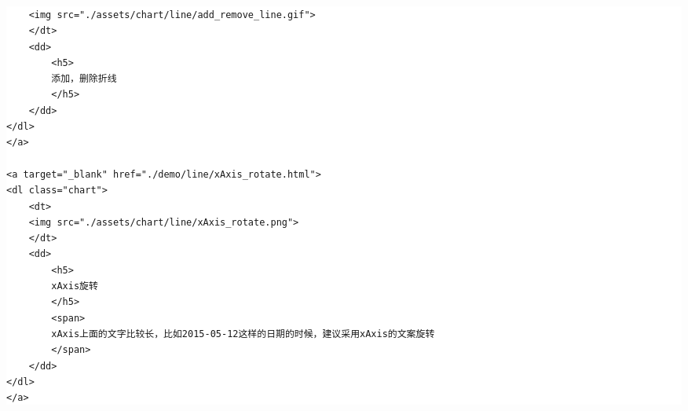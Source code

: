         <img src="./assets/chart/line/add_remove_line.gif">
        </dt>
        <dd>
            <h5>
            添加，删除折线
            </h5>
        </dd>
    </dl>
    </a>

    <a target="_blank" href="./demo/line/xAxis_rotate.html">
    <dl class="chart">
        <dt>
        <img src="./assets/chart/line/xAxis_rotate.png">
        </dt>
        <dd>
            <h5>
            xAxis旋转
            </h5>
            <span>
            xAxis上面的文字比较长，比如2015-05-12这样的日期的时候，建议采用xAxis的文案旋转
            </span>
        </dd>
    </dl>
    </a>
